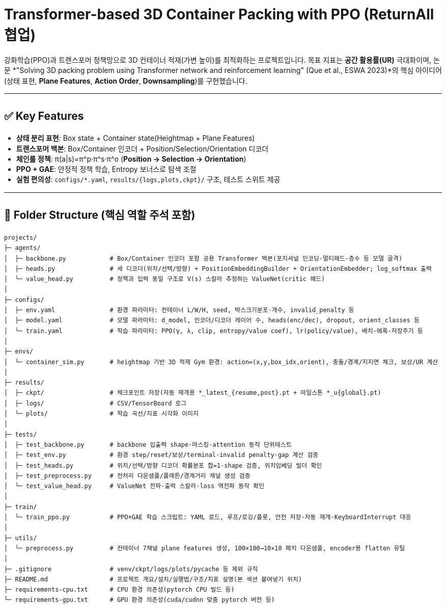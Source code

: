 # Transformer-based 3D Container Packing with PPO (ReturnAll 협업)

강화학습(PPO)과 트랜스포머 정책망으로 3D 컨테이너 적재(가변 높이)를 최적화하는 프로젝트입니다. 목표 지표는 **공간 활용률(UR)** 극대화이며, 논문 *"Solving 3D packing problem using Transformer network and reinforcement learning" (Que et al., ESWA 2023)*의 핵심 아이디어(상태 표현, **Plane Features**, **Action Order**, **Downsampling**)를 구현했습니다.

---

## ✅ Key Features
- **상태 분리 표현**: Box state + Container state(Heightmap + Plane Features)
- **트랜스포머 백본**: Box/Container 인코더 + Position/Selection/Orientation 디코더
- **체인룰 정책**: π(a|s)=π^p·π^s·π^o (**Position → Selection → Orientation**)
- **PPO + GAE**: 안정적 정책 학습, Entropy 보너스로 탐색 조절
- **실험 편의성**: `configs/*.yaml`, `results/{logs,plots,ckpt}/` 구조, 테스트 스위트 제공

---

## 📁 Folder Structure (핵심 역할 주석 포함)

```text
projects/
├─ agents/
│  ├─ backbone.py            # Box/Container 인코더 포함 공용 Transformer 백본(포지셔널 인코딩·멀티헤드·층수 등 모델 골격)
│  ├─ heads.py               # 세 디코더(위치/선택/방향) + PositionEmbeddingBuilder + OrientationEmbedder; log_softmax 출력
│  └─ value_head.py          # 정책과 입력 동일 구조로 V(s) 스칼라 추정하는 ValueNet(critic 헤드)
│
├─ configs/
│  ├─ env.yaml               # 환경 파라미터: 컨테이너 L/W/H, seed, 박스크기분포·개수, invalid_penalty 등
│  ├─ model.yaml             # 모델 파라미터: d_model, 인코더/디코더 레이어 수, heads(enc/dec), dropout, orient_classes 등
│  └─ train.yaml             # 학습 파라미터: PPO(γ, λ, clip, entropy/value coef), lr(policy/value), 배치·에폭·저장주기 등
│
├─ envs/
│  └─ container_sim.py       # heightmap 기반 3D 적재 Gym 환경: action=(x,y,box_idx,orient), 충돌/경계/지지면 체크, 보상/UR 계산
│
├─ results/
│  ├─ ckpt/                  # 체크포인트 저장(자동 재개용 *_latest_{resume,post}.pt + 마일스톤 *_u{global}.pt)
│  ├─ logs/                  # CSV/TensorBoard 로그
│  └─ plots/                 # 학습 곡선/지표 시각화 이미지
│
├─ tests/
│  ├─ test_backbone.py       # backbone 입출력 shape·마스킹·attention 동작 단위테스트
│  ├─ test_env.py            # 환경 step/reset/보상/terminal·invalid penalty·gap 계산 검증
│  ├─ test_heads.py          # 위치/선택/방향 디코더 확률분포 합=1·shape 검증, 위치임베딩 빌더 확인
│  ├─ test_preprocess.py     # 전처리 다운샘플/플래튼/경계거리 채널 생성 검증
│  └─ test_value_head.py     # ValueNet 전파·출력 스칼라·loss 역전파 동작 확인
│
├─ train/
│  └─ train_ppo.py           # PPO+GAE 학습 스크립트: YAML 로드, 루프/로깅/플롯, 안전 저장·자동 재개·KeyboardInterrupt 대응
│
├─ utils/
│  └─ preprocess.py          # 컨테이너 7채널 plane features 생성, 100×100→10×10 패치 다운샘플, encoder용 flatten 유틸
│
├─ .gitignore                # venv/ckpt/logs/plots/pycache 등 제외 규칙
├─ README.md                 # 프로젝트 개요/설치/실행법/구조/지표 설명(본 섹션 붙여넣기 위치)
├─ requirements-cpu.txt      # CPU 환경 의존성(pytorch CPU 빌드 등)
└─ requirements-gpu.txt      # GPU 환경 의존성(cuda/cudnn 맞춤 pytorch 버전 등)
```